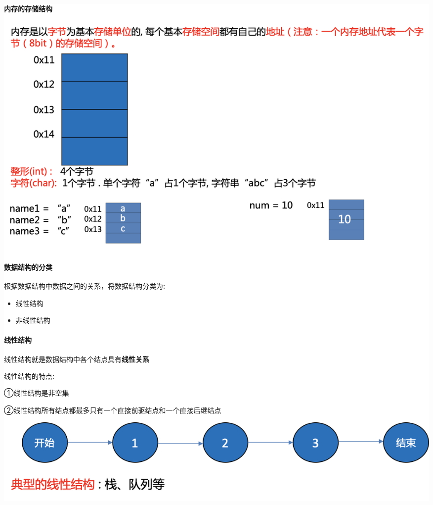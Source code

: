 

#### 内存的存储结构

![image-20230325091603424](images/image-20230325091603424.png)



#### 数据结构的分类

根据数据结构中数据之间的关系，将数据结构分类为:

- 线性结构

- 非线性结构

#### 线性结构

线性结构就是数据结构中各个结点具有**线性关系**

线性结构的特点:

①线性结构是非空集

②线性结构所有结点都最多只有一个直接前驱结点和一个直接后继结点

![image-20230325092138189](images/image-20230325092138189.png)
